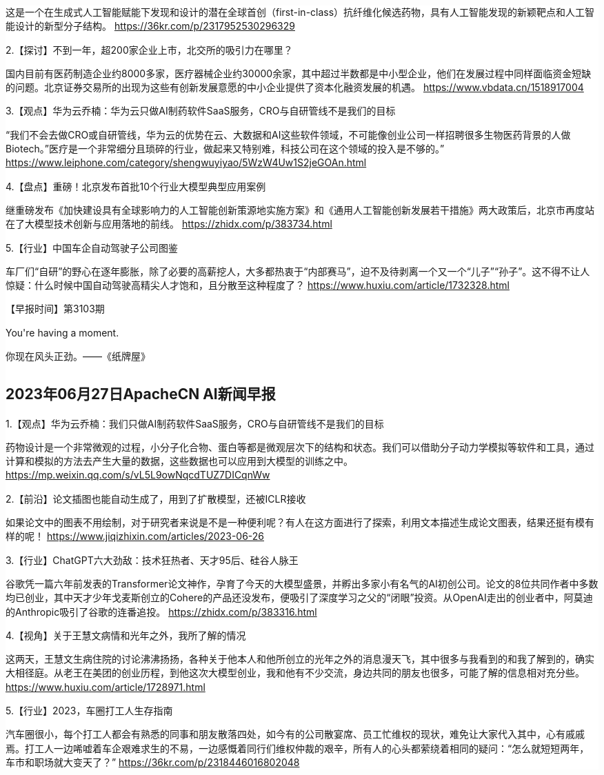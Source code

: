 这是一个在生成式人工智能赋能下发现和设计的潜在全球首创（first-in-class）抗纤维化候选药物，具有人工智能发现的新颖靶点和人工智能设计的新型分子结构。
https://36kr.com/p/2317952530296329

2.【探讨】不到一年，超200家企业上市，北交所的吸引力在哪里？

国内目前有医药制造企业约8000多家，医疗器械企业约30000余家，其中超过半数都是中小型企业，他们在发展过程中同样面临资金短缺的问题。北京证券交易所的出现为这些有创新发展意愿的中小企业提供了资本化融资发展的机遇。
https://www.vbdata.cn/1518917004

3.【观点】华为云乔楠：华为云只做AI制药软件SaaS服务，CRO与自研管线不是我们的目标

“我们不会去做CRO或自研管线，华为云的优势在云、大数据和AI这些软件领域，不可能像创业公司一样招聘很多生物医药背景的人做Biotech。”医疗是一个非常细分且琐碎的行业，做起来又特别难，科技公司在这个领域的投入是不够的。”
https://www.leiphone.com/category/shengwuyiyao/5WzW4Uw1S2jeGOAn.html

4.【盘点】重磅！北京发布首批10个行业大模型典型应用案例

继重磅发布《加快建设具有全球影响力的人工智能创新策源地实施方案》和《通用人工智能创新发展若干措施》两大政策后，北京市再度站在了大模型技术创新与应用落地的前线。
https://zhidx.com/p/383734.html

5.【行业】中国车企自动驾驶子公司图鉴

车厂们“自研”的野心在逐年膨胀，除了必要的高薪挖人，大多都热衷于“内部赛马”，迫不及待剥离一个又一个“儿子”“孙子”。这不得不让人惊疑：什么时候中国自动驾驶高精尖人才饱和，且分散至这种程度了？
https://www.huxiu.com/article/1732328.html

【早报时间】第3103期

You're having a moment.

你现在风头正劲。——《纸牌屋》

## 2023年06月27日ApacheCN AI新闻早报

1.【观点】华为云乔楠：我们只做AI制药软件SaaS服务，CRO与自研管线不是我们的目标

药物设计是一个非常微观的过程，小分子化合物、蛋白等都是微观层次下的结构和状态。我们可以借助分子动力学模拟等软件和工具，通过计算和模拟的方法去产生大量的数据，这些数据也可以应用到大模型的训练之中。
https://mp.weixin.qq.com/s/vL5L9owNqcdTUZ7DICqnWw

2.【前沿】论文插图也能自动生成了，用到了扩散模型，还被ICLR接收

如果论文中的图表不用绘制，对于研究者来说是不是一种便利呢？有人在这方面进行了探索，利用文本描述生成论文图表，结果还挺有模有样的呢！
https://www.jiqizhixin.com/articles/2023-06-26

3.【行业】ChatGPT六大劲敌：技术狂热者、天才95后、硅谷人脉王

谷歌凭一篇六年前发表的Transformer论文神作，孕育了今天的大模型盛景，并孵出多家小有名气的AI初创公司。论文的8位共同作者中多数均已创业，其中天才少年戈麦斯创立的Cohere的产品还没发布，便吸引了深度学习之父的“闭眼”投资。从OpenAI走出的创业者中，阿莫迪的Anthropic吸引了谷歌的连番追投。
https://zhidx.com/p/383316.html

4.【视角】关于王慧文病情和光年之外，我所了解的情况

这两天，王慧文生病住院的讨论沸沸扬扬，各种关于他本人和他所创立的光年之外的消息漫天飞，其中很多与我看到的和我了解到的，确实大相径庭。从老王在美团的创业历程，到他这次大模型创业，我和他有不少交流，身边共同的朋友也很多，可能了解的信息相对充分些。
https://www.huxiu.com/article/1728971.html

5.【行业】2023，车圈打工人生存指南

汽车圈很小，每个打工人都会有熟悉的同事和朋友散落四处，如今有的公司散宴席、员工忙维权的现状，难免让大家代入其中，心有戚戚焉。打工人一边唏嘘着车企艰难求生的不易，一边感慨着同行们维权仲裁的艰辛，所有人的心头都萦绕着相同的疑问：“怎么就短短两年，车市和职场就大变天了？”
https://36kr.com/p/2318446016802048
